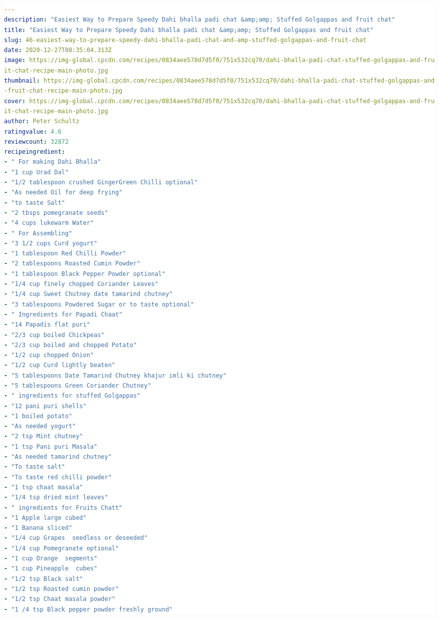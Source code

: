 ```yaml
---
description: "Easiest Way to Prepare Speedy Dahi bhalla padi chat &amp;amp; Stuffed Golgappas and fruit chat"
title: "Easiest Way to Prepare Speedy Dahi bhalla padi chat &amp;amp; Stuffed Golgappas and fruit chat"
slug: 46-easiest-way-to-prepare-speedy-dahi-bhalla-padi-chat-and-amp-stuffed-golgappas-and-fruit-chat
date: 2020-12-27T08:35:04.313Z
image: https://img-global.cpcdn.com/recipes/0834aee578d7d5f0/751x532cq70/dahi-bhalla-padi-chat-stuffed-golgappas-and-fruit-chat-recipe-main-photo.jpg
thumbnail: https://img-global.cpcdn.com/recipes/0834aee578d7d5f0/751x532cq70/dahi-bhalla-padi-chat-stuffed-golgappas-and-fruit-chat-recipe-main-photo.jpg
cover: https://img-global.cpcdn.com/recipes/0834aee578d7d5f0/751x532cq70/dahi-bhalla-padi-chat-stuffed-golgappas-and-fruit-chat-recipe-main-photo.jpg
author: Peter Schultz
ratingvalue: 4.6
reviewcount: 32872
recipeingredient:
- " For making Dahi Bhalla"
- "1 cup Urad Dal"
- "1/2 tablespoon crushed GingerGreen Chilli optional"
- "As needed Oil for deep frying"
- "to taste Salt"
- "2 tbsps pomegranate seeds"
- "4 cups lukewarm Water"
- " For Assembling"
- "3 1/2 cups Curd yogurt"
- "1 tablespoon Red Chilli Powder"
- "2 tablespoons Roasted Cumin Powder"
- "1 tablespoon Black Pepper Powder optional"
- "1/4 cup finely chopped Coriander Leaves"
- "1/4 cup Sweet Chutney date tamarind chutney"
- "3 tablespoons Powdered Sugar or to taste optional"
- " Ingredients for Papadi Chaat"
- "14 Papadis flat puri"
- "2/3 cup boiled Chickpeas"
- "2/3 cup boiled and chopped Potato"
- "1/2 cup chopped Onion"
- "1/2 cup Curd lightly beaten"
- "5 tablespoons Date Tamarind Chutney khajur imli ki chutney"
- "5 tablespoons Green Coriander Chutney"
- " ingredients for stuffed Golgappas"
- "12 pani puri shells"
- "1 boiled potato"
- "As needed yogurt"
- "2 tsp Mint chutney"
- "1 tsp Pani puri Masala"
- "As needed tamarind chutney"
- "To taste salt"
- "To taste red chilli powder"
- "1 tsp chaat masala"
- "1/4 tsp dried mint leaves"
- " ingredients for Fruits Chatt"
- "1 Apple large cubed"
- "1 Banana sliced"
- "1/4 cup Grapes  seedless or deseeded"
- "1/4 cup Pomegranate optional"
- "1 cup Orange  segments"
- "1 cup Pineapple  cubes"
- "1/2 tsp Black salt"
- "1/2 tsp Roasted cumin powder"
- "1/2 tsp Chaat masala powder"
- "1 /4 tsp Black pepper powder freshly ground"
```